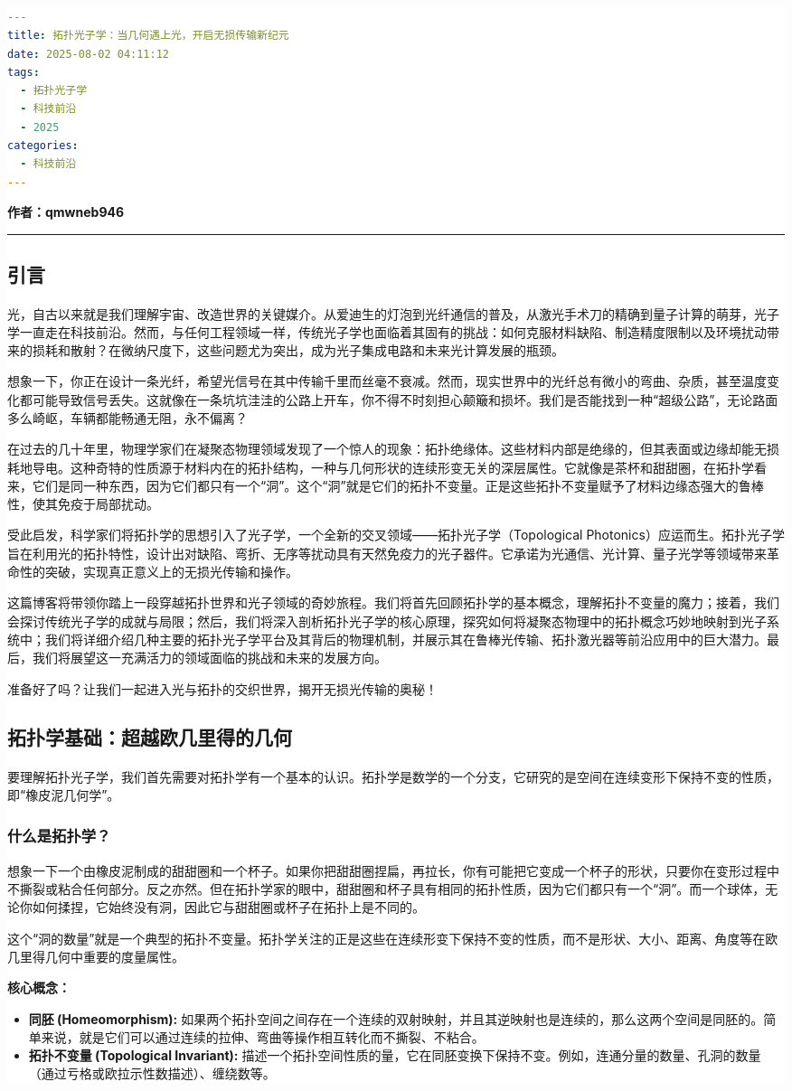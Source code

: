 ```yaml
---
title: 拓扑光子学：当几何遇上光，开启无损传输新纪元
date: 2025-08-02 04:11:12
tags:
  - 拓扑光子学
  - 科技前沿
  - 2025
categories:
  - 科技前沿
---
```


**作者：qmwneb946**

---

## 引言

光，自古以来就是我们理解宇宙、改造世界的关键媒介。从爱迪生的灯泡到光纤通信的普及，从激光手术刀的精确到量子计算的萌芽，光子学一直走在科技前沿。然而，与任何工程领域一样，传统光子学也面临着其固有的挑战：如何克服材料缺陷、制造精度限制以及环境扰动带来的损耗和散射？在微纳尺度下，这些问题尤为突出，成为光子集成电路和未来光计算发展的瓶颈。

想象一下，你正在设计一条光纤，希望光信号在其中传输千里而丝毫不衰减。然而，现实世界中的光纤总有微小的弯曲、杂质，甚至温度变化都可能导致信号丢失。这就像在一条坑坑洼洼的公路上开车，你不得不时刻担心颠簸和损坏。我们是否能找到一种“超级公路”，无论路面多么崎岖，车辆都能畅通无阻，永不偏离？

在过去的几十年里，物理学家们在凝聚态物理领域发现了一个惊人的现象：拓扑绝缘体。这些材料内部是绝缘的，但其表面或边缘却能无损耗地导电。这种奇特的性质源于材料内在的拓扑结构，一种与几何形状的连续形变无关的深层属性。它就像是茶杯和甜甜圈，在拓扑学看来，它们是同一种东西，因为它们都只有一个“洞”。这个“洞”就是它们的拓扑不变量。正是这些拓扑不变量赋予了材料边缘态强大的鲁棒性，使其免疫于局部扰动。

受此启发，科学家们将拓扑学的思想引入了光子学，一个全新的交叉领域——拓扑光子学（Topological Photonics）应运而生。拓扑光子学旨在利用光的拓扑特性，设计出对缺陷、弯折、无序等扰动具有天然免疫力的光子器件。它承诺为光通信、光计算、量子光学等领域带来革命性的突破，实现真正意义上的无损光传输和操作。

这篇博客将带领你踏上一段穿越拓扑世界和光子领域的奇妙旅程。我们将首先回顾拓扑学的基本概念，理解拓扑不变量的魔力；接着，我们会探讨传统光子学的成就与局限；然后，我们将深入剖析拓扑光子学的核心原理，探究如何将凝聚态物理中的拓扑概念巧妙地映射到光子系统中；我们将详细介绍几种主要的拓扑光子学平台及其背后的物理机制，并展示其在鲁棒光传输、拓扑激光器等前沿应用中的巨大潜力。最后，我们将展望这一充满活力的领域面临的挑战和未来的发展方向。

准备好了吗？让我们一起进入光与拓扑的交织世界，揭开无损光传输的奥秘！

## 拓扑学基础：超越欧几里得的几何

要理解拓扑光子学，我们首先需要对拓扑学有一个基本的认识。拓扑学是数学的一个分支，它研究的是空间在连续变形下保持不变的性质，即“橡皮泥几何学”。

### 什么是拓扑学？

想象一下一个由橡皮泥制成的甜甜圈和一个杯子。如果你把甜甜圈捏扁，再拉长，你有可能把它变成一个杯子的形状，只要你在变形过程中不撕裂或粘合任何部分。反之亦然。但在拓扑学家的眼中，甜甜圈和杯子具有相同的拓扑性质，因为它们都只有一个“洞”。而一个球体，无论你如何揉捏，它始终没有洞，因此它与甜甜圈或杯子在拓扑上是不同的。

这个“洞的数量”就是一个典型的拓扑不变量。拓扑学关注的正是这些在连续形变下保持不变的性质，而不是形状、大小、距离、角度等在欧几里得几何中重要的度量属性。

**核心概念：**

*   **同胚 (Homeomorphism):** 如果两个拓扑空间之间存在一个连续的双射映射，并且其逆映射也是连续的，那么这两个空间是同胚的。简单来说，就是它们可以通过连续的拉伸、弯曲等操作相互转化而不撕裂、不粘合。
*   **拓扑不变量 (Topological Invariant):** 描述一个拓扑空间性质的量，它在同胚变换下保持不变。例如，连通分量的数量、孔洞的数量（通过亏格或欧拉示性数描述）、缠绕数等。
